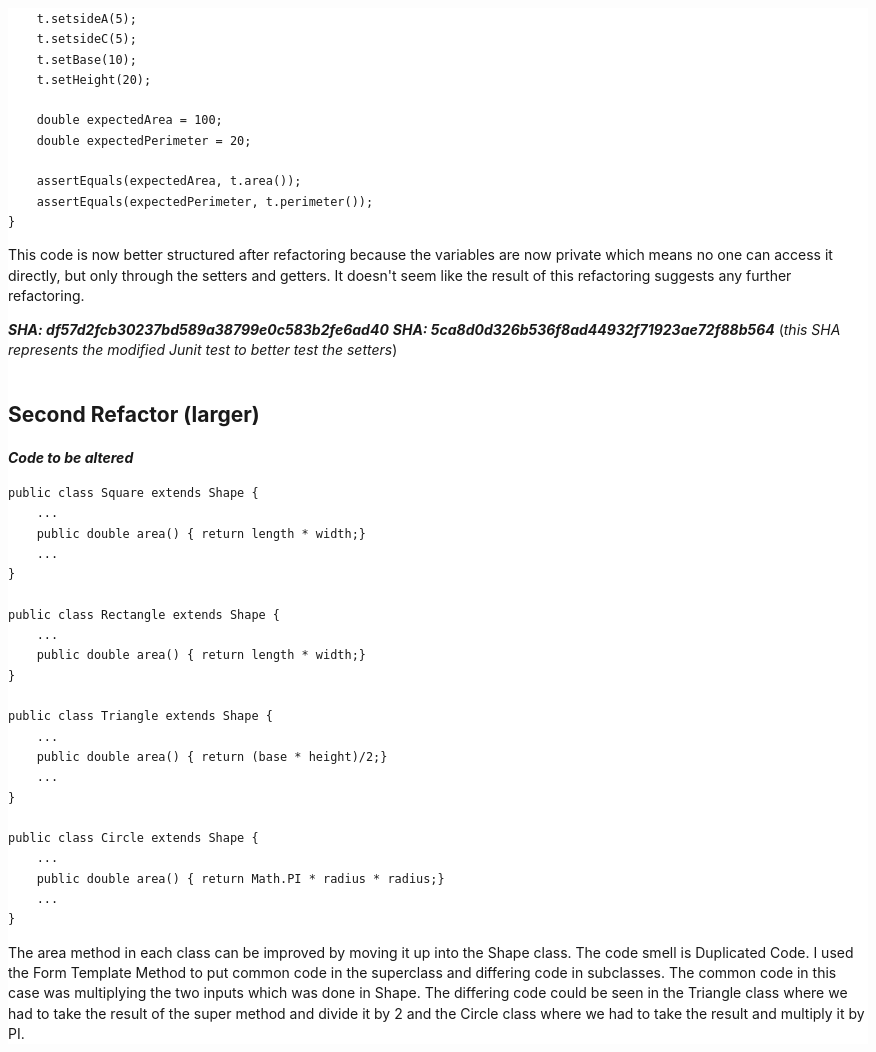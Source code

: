 	    t.setsideA(5);
	    t.setsideC(5);
	    t.setBase(10);
	    t.setHeight(20);
      
	    double expectedArea = 100;
	    double expectedPerimeter = 20;
      
	    assertEquals(expectedArea, t.area());
	    assertEquals(expectedPerimeter, t.perimeter());
    }

This code is now better structured after refactoring because the variables are now private which means no one can access it directly, but only through the setters and getters. It doesn't seem like the result of this refactoring suggests any further refactoring. 

***SHA: df57d2fcb30237bd589a38799e0c583b2fe6ad40***
***SHA: 5ca8d0d326b536f8ad44932f71923ae72f88b564*** (*this SHA represents the modified Junit test to better test the setters*)

#

## Second Refactor (larger)
***Code to be altered***

    public class Square extends Shape {
		...
		public double area() { return length * width;}
		...
	}
    
    public class Rectangle extends Shape {
	    ...
	    public double area() { return length * width;}
	}
	
	public class Triangle extends Shape {
		...
		public double area() { return (base * height)/2;}
		...
	}
	
	public class Circle extends Shape {
		...
		public double area() { return Math.PI * radius * radius;}
		...
	}
	
The area method in each class can be improved by moving it up into the Shape class. The code smell is Duplicated Code. I used the Form Template Method to put common code in the superclass and differing code in subclasses. The common code in this case was multiplying the two inputs which was done in Shape. The differing code could be seen in the Triangle class where we had to take the result of the super method and divide it by 2 and the Circle class where we had to take the result and multiply it by PI.
